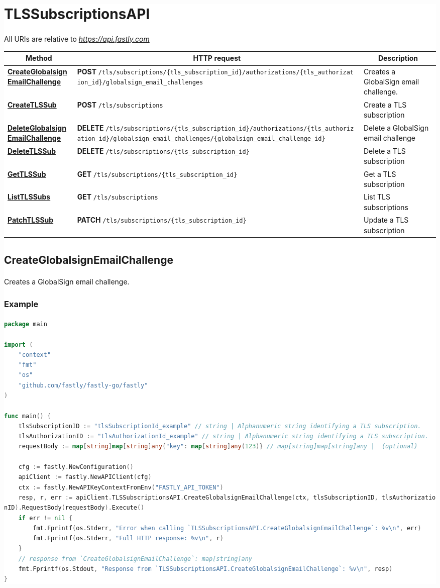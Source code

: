 # TLSSubscriptionsAPI

All URIs are relative to *https://api.fastly.com*

Method | HTTP request | Description
------------- | ------------- | -------------
[**CreateGlobalsignEmailChallenge**](TlsSubscriptionsAPI.md#CreateGlobalsignEmailChallenge) | **POST** `/tls/subscriptions/{tls_subscription_id}/authorizations/{tls_authorization_id}/globalsign_email_challenges` | Creates a GlobalSign email challenge.
[**CreateTLSSub**](TlsSubscriptionsAPI.md#CreateTLSSub) | **POST** `/tls/subscriptions` | Create a TLS subscription
[**DeleteGlobalsignEmailChallenge**](TlsSubscriptionsAPI.md#DeleteGlobalsignEmailChallenge) | **DELETE** `/tls/subscriptions/{tls_subscription_id}/authorizations/{tls_authorization_id}/globalsign_email_challenges/{globalsign_email_challenge_id}` | Delete a GlobalSign email challenge
[**DeleteTLSSub**](TlsSubscriptionsAPI.md#DeleteTLSSub) | **DELETE** `/tls/subscriptions/{tls_subscription_id}` | Delete a TLS subscription
[**GetTLSSub**](TlsSubscriptionsAPI.md#GetTLSSub) | **GET** `/tls/subscriptions/{tls_subscription_id}` | Get a TLS subscription
[**ListTLSSubs**](TlsSubscriptionsAPI.md#ListTLSSubs) | **GET** `/tls/subscriptions` | List TLS subscriptions
[**PatchTLSSub**](TlsSubscriptionsAPI.md#PatchTLSSub) | **PATCH** `/tls/subscriptions/{tls_subscription_id}` | Update a TLS subscription



## CreateGlobalsignEmailChallenge

Creates a GlobalSign email challenge.



### Example

```go
package main

import (
    "context"
    "fmt"
    "os"
    "github.com/fastly/fastly-go/fastly"
)

func main() {
    tlsSubscriptionID := "tlsSubscriptionId_example" // string | Alphanumeric string identifying a TLS subscription.
    tlsAuthorizationID := "tlsAuthorizationId_example" // string | Alphanumeric string identifying a TLS subscription.
    requestBody := map[string]map[string]any{"key": map[string]any(123)} // map[string]map[string]any |  (optional)

    cfg := fastly.NewConfiguration()
    apiClient := fastly.NewAPIClient(cfg)
    ctx := fastly.NewAPIKeyContextFromEnv("FASTLY_API_TOKEN")
    resp, r, err := apiClient.TLSSubscriptionsAPI.CreateGlobalsignEmailChallenge(ctx, tlsSubscriptionID, tlsAuthorizationID).RequestBody(requestBody).Execute()
    if err != nil {
        fmt.Fprintf(os.Stderr, "Error when calling `TLSSubscriptionsAPI.CreateGlobalsignEmailChallenge`: %v\n", err)
        fmt.Fprintf(os.Stderr, "Full HTTP response: %v\n", r)
    }
    // response from `CreateGlobalsignEmailChallenge`: map[string]any
    fmt.Fprintf(os.Stdout, "Response from `TLSSubscriptionsAPI.CreateGlobalsignEmailChallenge`: %v\n", resp)
}
```